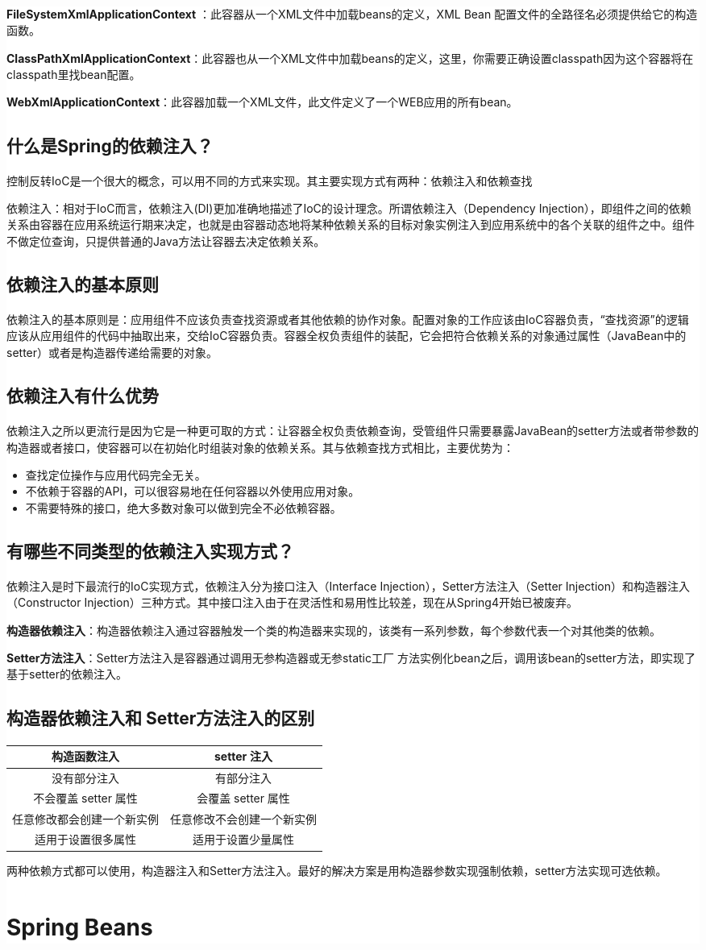 **FileSystemXmlApplicationContext** ：此容器从一个XML文件中加载beans的定义，XML Bean 配置文件的全路径名必须提供给它的构造函数。

**ClassPathXmlApplicationContext**：此容器也从一个XML文件中加载beans的定义，这里，你需要正确设置classpath因为这个容器将在classpath里找bean配置。

**WebXmlApplicationContext**：此容器加载一个XML文件，此文件定义了一个WEB应用的所有bean。

## 什么是Spring的依赖注入？

控制反转IoC是一个很大的概念，可以用不同的方式来实现。其主要实现方式有两种：依赖注入和依赖查找

依赖注入：相对于IoC而言，依赖注入(DI)更加准确地描述了IoC的设计理念。所谓依赖注入（Dependency Injection），即组件之间的依赖关系由容器在应用系统运行期来决定，也就是由容器动态地将某种依赖关系的目标对象实例注入到应用系统中的各个关联的组件之中。组件不做定位查询，只提供普通的Java方法让容器去决定依赖关系。

## 依赖注入的基本原则

依赖注入的基本原则是：应用组件不应该负责查找资源或者其他依赖的协作对象。配置对象的工作应该由IoC容器负责，“查找资源”的逻辑应该从应用组件的代码中抽取出来，交给IoC容器负责。容器全权负责组件的装配，它会把符合依赖关系的对象通过属性（JavaBean中的setter）或者是构造器传递给需要的对象。

## 依赖注入有什么优势

依赖注入之所以更流行是因为它是一种更可取的方式：让容器全权负责依赖查询，受管组件只需要暴露JavaBean的setter方法或者带参数的构造器或者接口，使容器可以在初始化时组装对象的依赖关系。其与依赖查找方式相比，主要优势为：

* 查找定位操作与应用代码完全无关。
* 不依赖于容器的API，可以很容易地在任何容器以外使用应用对象。
* 不需要特殊的接口，绝大多数对象可以做到完全不必依赖容器。

## 有哪些不同类型的依赖注入实现方式？

依赖注入是时下最流行的IoC实现方式，依赖注入分为接口注入（Interface Injection），Setter方法注入（Setter Injection）和构造器注入（Constructor Injection）三种方式。其中接口注入由于在灵活性和易用性比较差，现在从Spring4开始已被废弃。

**构造器依赖注入**：构造器依赖注入通过容器触发一个类的构造器来实现的，该类有一系列参数，每个参数代表一个对其他类的依赖。

**Setter方法注入**：Setter方法注入是容器通过调用无参构造器或无参static工厂 方法实例化bean之后，调用该bean的setter方法，即实现了基于setter的依赖注入。

## 构造器依赖注入和 Setter方法注入的区别

| **构造函数注入**   | **setter 注入**   | 
|:----:|:----:|
| 没有部分注入 | 有部分注入 | 
| 不会覆盖 setter 属性 | 会覆盖 setter 属性 | 
| 任意修改都会创建一个新实例 | 任意修改不会创建一个新实例 | 
| 适用于设置很多属性 | 适用于设置少量属性 | 

两种依赖方式都可以使用，构造器注入和Setter方法注入。最好的解决方案是用构造器参数实现强制依赖，setter方法实现可选依赖。

# Spring Beans
